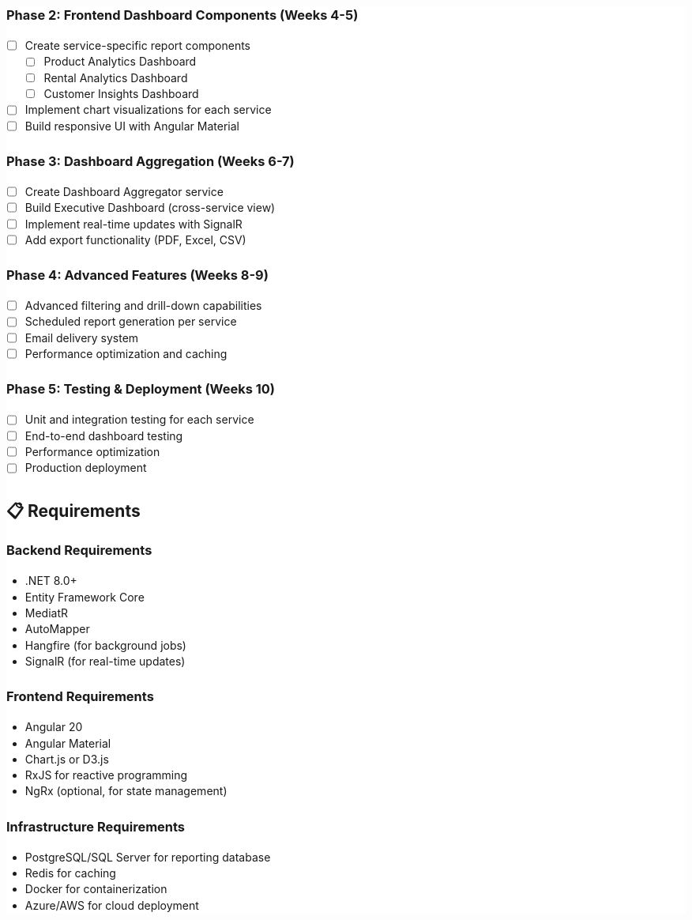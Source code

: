 ### **Phase 2: Frontend Dashboard Components (Weeks 4-5)**
- [ ] Create service-specific report components
  - [ ] Product Analytics Dashboard
  - [ ] Rental Analytics Dashboard
  - [ ] Customer Insights Dashboard
- [ ] Implement chart visualizations for each service
- [ ] Build responsive UI with Angular Material

### **Phase 3: Dashboard Aggregation (Weeks 6-7)**
- [ ] Create Dashboard Aggregator service
- [ ] Build Executive Dashboard (cross-service view)
- [ ] Implement real-time updates with SignalR
- [ ] Add export functionality (PDF, Excel, CSV)

### **Phase 4: Advanced Features (Weeks 8-9)**
- [ ] Advanced filtering and drill-down capabilities
- [ ] Scheduled report generation per service
- [ ] Email delivery system
- [ ] Performance optimization and caching

### **Phase 5: Testing & Deployment (Weeks 10)**
- [ ] Unit and integration testing for each service
- [ ] End-to-end dashboard testing
- [ ] Performance optimization
- [ ] Production deployment

## 📋 Requirements

### **Backend Requirements**
- .NET 8.0+
- Entity Framework Core
- MediatR
- AutoMapper
- Hangfire (for background jobs)
- SignalR (for real-time updates)

### **Frontend Requirements**
- Angular 20
- Angular Material
- Chart.js or D3.js
- RxJS for reactive programming
- NgRx (optional, for state management)

### **Infrastructure Requirements**
- PostgreSQL/SQL Server for reporting database
- Redis for caching
- Docker for containerization
- Azure/AWS for cloud deployment

